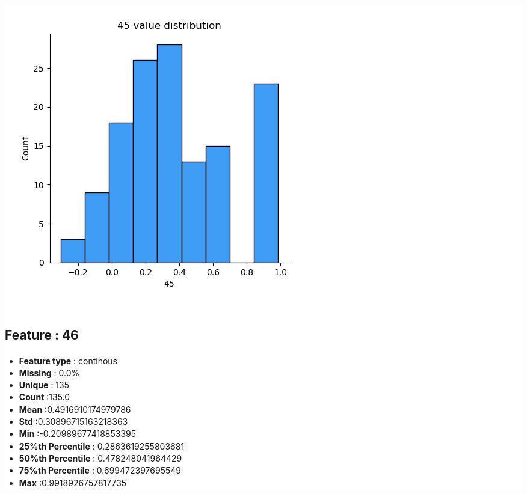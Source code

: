 ![](45.png)
## Feature : 46
- **Feature type** : continous
- **Missing** : 0.0%
- **Unique** : 135
- **Count** :135.0
- **Mean** :0.4916910174979786
- **Std** :0.30896715163218363
- **Min** :-0.20989677418853395
- **25%th Percentile** : 0.2863619255803681
- **50%th Percentile** : 0.478248041964429
- **75%th Percentile** : 0.699472397695549
- **Max** :0.9918926757817735
